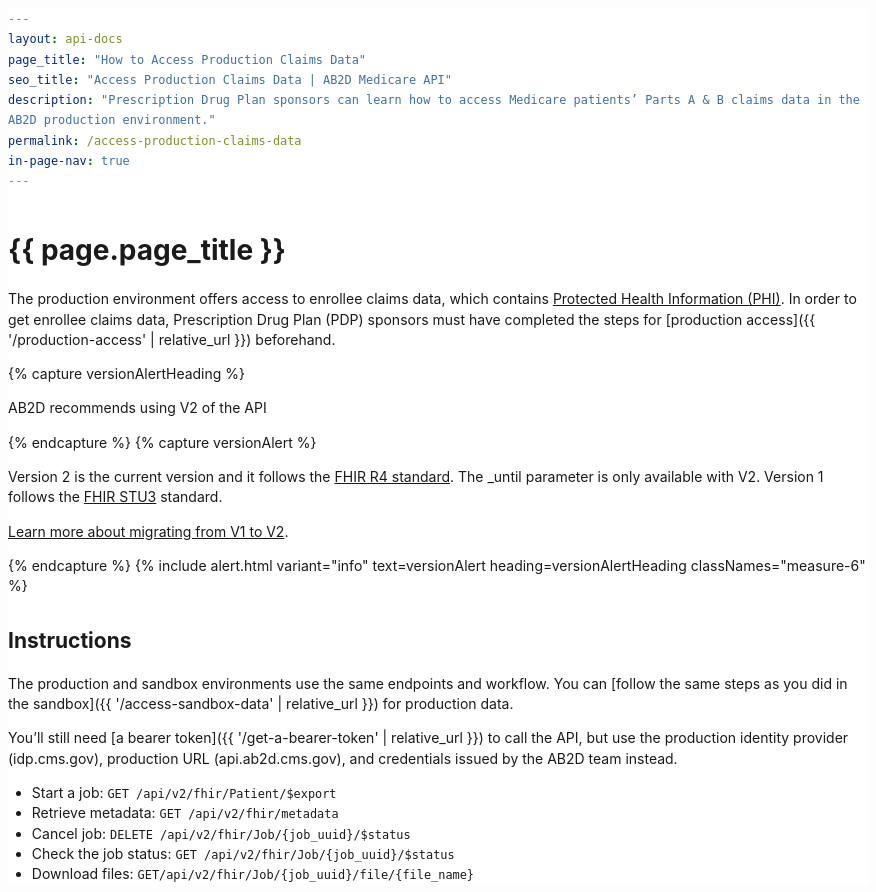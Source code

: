 ```yaml
---
layout: api-docs
page_title: "How to Access Production Claims Data"
seo_title: "Access Production Claims Data | AB2D Medicare API"
description: "Prescription Drug Plan sponsors can learn how to access Medicare patients’ Parts A & B claims data in the AB2D production environment."
permalink: /access-production-claims-data
in-page-nav: true
---
```


# {{ page.page_title }}

The production environment offers access to enrollee claims data, which contains [Protected Health Information (PHI)](https://www.hhs.gov/answers/hipaa/what-is-phi/index.html). In order to get enrollee claims data, Prescription Drug Plan (PDP) sponsors must have completed the steps for [production access]({{ '/production-access' | relative_url }}) beforehand.

{% capture versionAlertHeading %}
  <p class="usa-alert__heading text-bold">
    AB2D recommends using V2 of the API
  </p>
{% endcapture %}
{% capture versionAlert %}
  <p>
      Version 2 is the current version and it follows the <a href="https://hl7.org/fhir/R4/" target="_blank" rel="noopener">FHIR R4 standard</a>. The _until parameter is only available with V2. Version 1 follows the <a href="https://hl7.org/fhir/STU3/explanationofbenefit.html" target="_blank" rel="noopener">FHIR STU3</a> standard.
  </p>
  <p>    
      <a href="https://github.com/CMSgov/ab2d-pdp-documentation/raw/main/AB2D%20STU3-R4%20Migration%20Guide%20Final.xlsx" target="_blank" rel="noopener">Learn more about migrating from V1 to V2</a>.
  </p>
{% endcapture %}
{% include alert.html variant="info" text=versionAlert heading=versionAlertHeading classNames="measure-6" %}

## Instructions

The production and sandbox environments use the same endpoints and workflow. You can [follow the same steps as you did in the sandbox]({{ '/access-sandbox-data' | relative_url }}) for production data.

You’ll still need [a bearer token]({{ '/get-a-bearer-token' | relative_url }}) to call the API, but use the production identity provider (idp.cms.gov), production URL (api.ab2d.cms.gov), and credentials issued by the AB2D team instead.

- Start a job: `GET /api/v2/fhir/Patient/$export`
- Retrieve metadata: `GET /api/v2/fhir/metadata`
- Cancel job: `DELETE /api/v2/fhir/Job/{job_uuid}/$status`
- Check the job status: `GET /api/v2/fhir/Job/{job_uuid}/$status`
- Download files: `GET/api/v2/fhir/Job/{job_uuid}/file/{file_name}`

